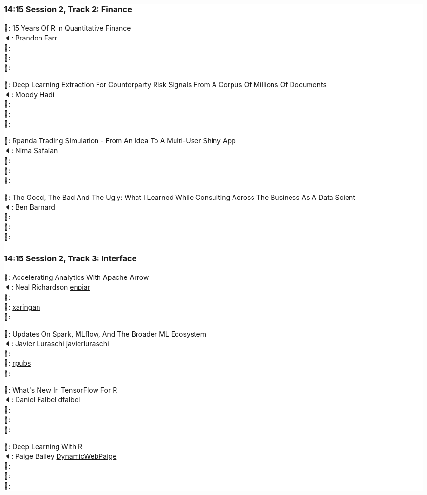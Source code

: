 ### 14:15 Session 2, Track 2: Finance

:star2::      15 Years Of R In Quantitative Finance  
:speaker::    Brandon Farr  
:link::  
:scroll::     
:movie_camera::      


:star2::      Deep Learning Extraction For Counterparty Risk Signals From A Corpus Of Millions Of Documents  
:speaker::    Moody Hadi  
:link::  
:scroll::     
:movie_camera::      


:star2::      Rpanda Trading Simulation - From An Idea To A Multi-User Shiny App  
:speaker::    Nima Safaian  
:link::  
:scroll::     
:movie_camera::      


:star2::      The Good, The Bad And The Ugly: What I Learned While Consulting Across The Business As A Data Scient  
:speaker::    Ben Barnard  
:link::  
:scroll::     
:movie_camera::      

### 14:15 Session 2, Track 3: Interface

:star2::      Accelerating Analytics With Apache Arrow  
:speaker::    Neal Richardson [enpiar](https://twitter.com/enpiar)  
:link::  
:scroll::     [xaringan](https://enpiar.com/talks/rstudio-conf-2020/)  
:movie_camera::      


:star2::      Updates On Spark, MLflow, And The Broader ML Ecosystem  
:speaker::    Javier Luraschi [javierluraschi](https://twitter.com/javierluraschi)  
:link::  
:scroll::     [rpubs](https://rpubs.com/jluraschi/rsconf-2020)  
:movie_camera::      


:star2::      What's New In TensorFlow For R  
:speaker::    Daniel Falbel [dfalbel](https://twitter.com/dfalbel)  
:link::  
:scroll::     
:movie_camera::      


:star2::      Deep Learning With R  
:speaker::    Paige Bailey [DynamicWebPaige](https://twitter.com/DynamicWebPaige)  
:link::  
:scroll::     
:movie_camera::      
